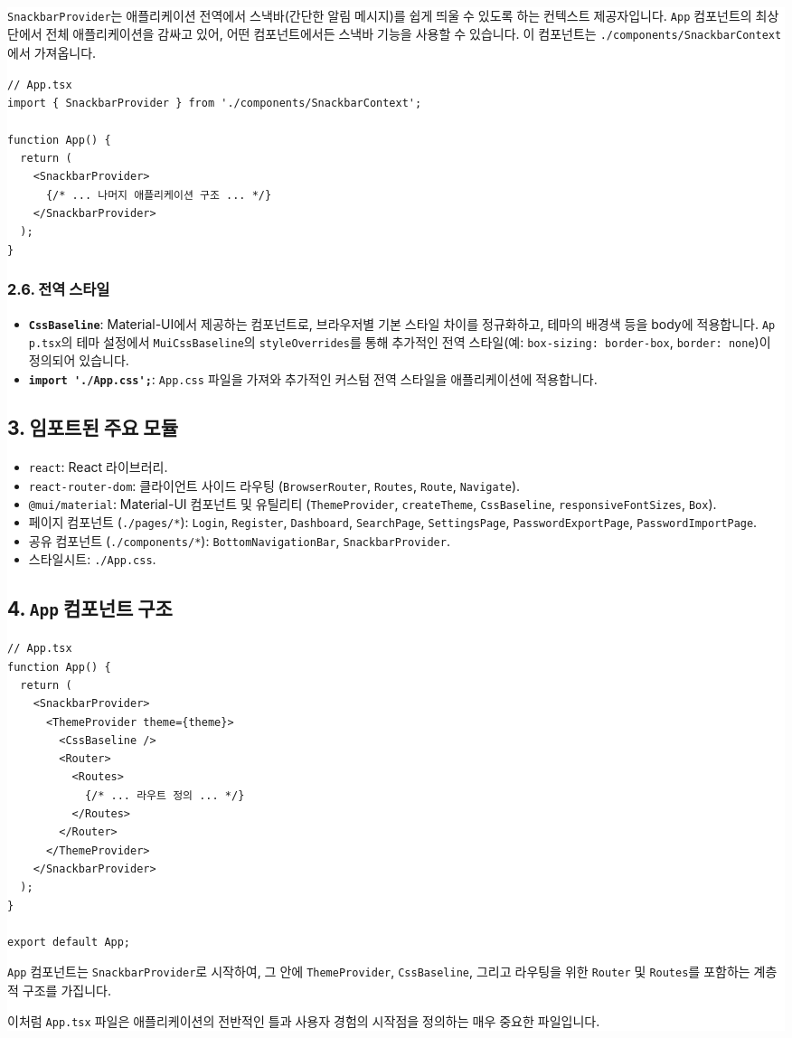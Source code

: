 `SnackbarProvider`는 애플리케이션 전역에서 스낵바(간단한 알림 메시지)를 쉽게 띄울 수 있도록 하는 컨텍스트 제공자입니다. `App` 컴포넌트의 최상단에서 전체 애플리케이션을 감싸고 있어, 어떤 컴포넌트에서든 스낵바 기능을 사용할 수 있습니다. 이 컴포넌트는 `./components/SnackbarContext` 에서 가져옵니다.

```tsx
// App.tsx
import { SnackbarProvider } from './components/SnackbarContext';

function App() {
  return (
    <SnackbarProvider>
      {/* ... 나머지 애플리케이션 구조 ... */}
    </SnackbarProvider>
  );
}
```

### 2.6. 전역 스타일

-   **`CssBaseline`**: Material-UI에서 제공하는 컴포넌트로, 브라우저별 기본 스타일 차이를 정규화하고, 테마의 배경색 등을 body에 적용합니다. `App.tsx`의 테마 설정에서 `MuiCssBaseline`의 `styleOverrides`를 통해 추가적인 전역 스타일(예: `box-sizing: border-box`, `border: none`)이 정의되어 있습니다.
-   **`import './App.css';`**: `App.css` 파일을 가져와 추가적인 커스텀 전역 스타일을 애플리케이션에 적용합니다.

## 3. 임포트된 주요 모듈

-   `react`: React 라이브러리.
-   `react-router-dom`: 클라이언트 사이드 라우팅 (`BrowserRouter`, `Routes`, `Route`, `Navigate`).
-   `@mui/material`: Material-UI 컴포넌트 및 유틸리티 (`ThemeProvider`, `createTheme`, `CssBaseline`, `responsiveFontSizes`, `Box`).
-   페이지 컴포넌트 (`./pages/*`): `Login`, `Register`, `Dashboard`, `SearchPage`, `SettingsPage`, `PasswordExportPage`, `PasswordImportPage`.
-   공유 컴포넌트 (`./components/*`): `BottomNavigationBar`, `SnackbarProvider`.
-   스타일시트: `./App.css`.

## 4. `App` 컴포넌트 구조

```tsx
// App.tsx
function App() {
  return (
    <SnackbarProvider>
      <ThemeProvider theme={theme}>
        <CssBaseline />
        <Router>
          <Routes>
            {/* ... 라우트 정의 ... */}
          </Routes>
        </Router>
      </ThemeProvider>
    </SnackbarProvider>
  );
}

export default App;
```
`App` 컴포넌트는 `SnackbarProvider`로 시작하여, 그 안에 `ThemeProvider`, `CssBaseline`, 그리고 라우팅을 위한 `Router` 및 `Routes`를 포함하는 계층적 구조를 가집니다.

이처럼 `App.tsx` 파일은 애플리케이션의 전반적인 틀과 사용자 경험의 시작점을 정의하는 매우 중요한 파일입니다.
